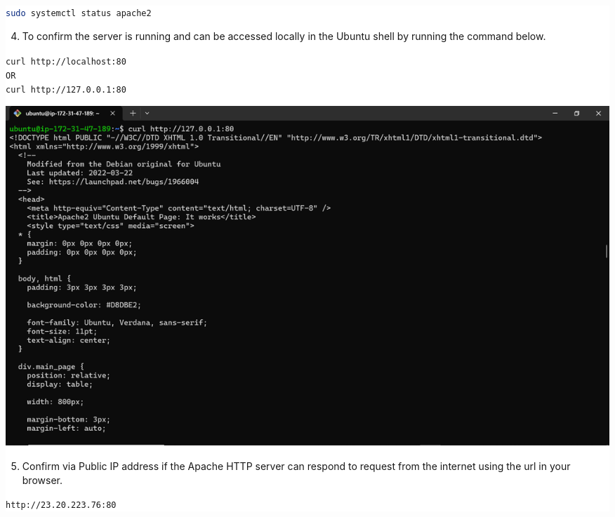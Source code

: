 ```bash
sudo systemctl status apache2
```
4. To confirm the server is running and can be accessed locally in the Ubuntu shell by running the command below. 
```bash
curl http://localhost:80
OR
curl http://127.0.0.1:80
```
![Check running server via Terminal](<Image/SC - 10 Server running on Ubuntu.png>)

5. Confirm via Public IP address if the Apache HTTP server can respond to request from the internet using the url in your browser. 

```
http://23.20.223.76:80
```